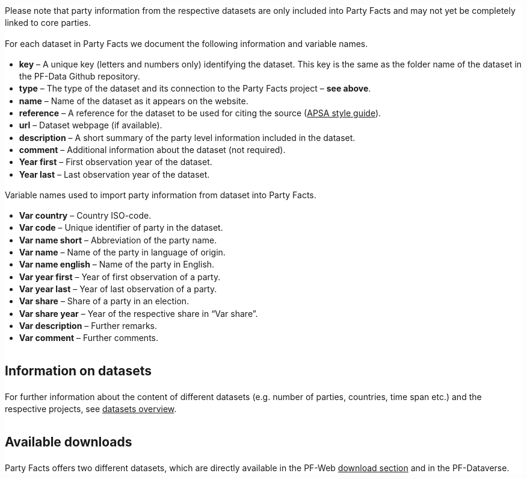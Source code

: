 Please note that party information from the respective datasets are only
included into Party Facts and may not yet be completely linked to core
parties.

For each dataset in Party Facts we document the following information
and variable names.

-   **key** – A unique key (letters and numbers only) identifying the
    dataset. This key is the same as the folder name of the dataset in
    the PF-Data Github repository.
-   **type** – The type of the dataset and its connection to the Party
    Facts project – **see above**.
-   **name** – Name of the dataset as it appears on the website.
-   **reference** – A reference for the dataset to be used for citing
    the source ([APSA style
    guide](https://connect.apsanet.org/stylemanual/references/)).
-   **url** – Dataset webpage (if available).
-   **description** – A short summary of the party level information
    included in the dataset.
-   **comment** – Additional information about the dataset (not
    required).
-   **Year first** – First observation year of the dataset.
-   **Year last** – Last observation year of the dataset.

Variable names used to import party information from dataset into Party
Facts.

-   **Var country** – Country ISO-code.
-   **Var code** – Unique identifier of party in the dataset.
-   **Var name short** – Abbreviation of the party name.
-   **Var name** – Name of the party in language of origin.
-   **Var name english** – Name of the party in English.
-   **Var year first** – Year of first observation of a party.
-   **Var year last** – Year of last observation of a party.
-   **Var share** – Share of a party in an election.
-   **Var share year** – Year of the respective share in “Var share”.
-   **Var description** – Further remarks.
-   **Var comment** – Further comments.

## Information on datasets

For further information about the content of different datasets
(e.g. number of parties, countries, time span etc.) and the respective
projects, see [datasets
overview](https://partyfacts.herokuapp.com/documentation/datasets/).

## Available downloads

Party Facts offers two different datasets, which are directly available
in the PF-Web [download
section](https://partyfacts.herokuapp.com/download/) and in the
PF-Dataverse.
